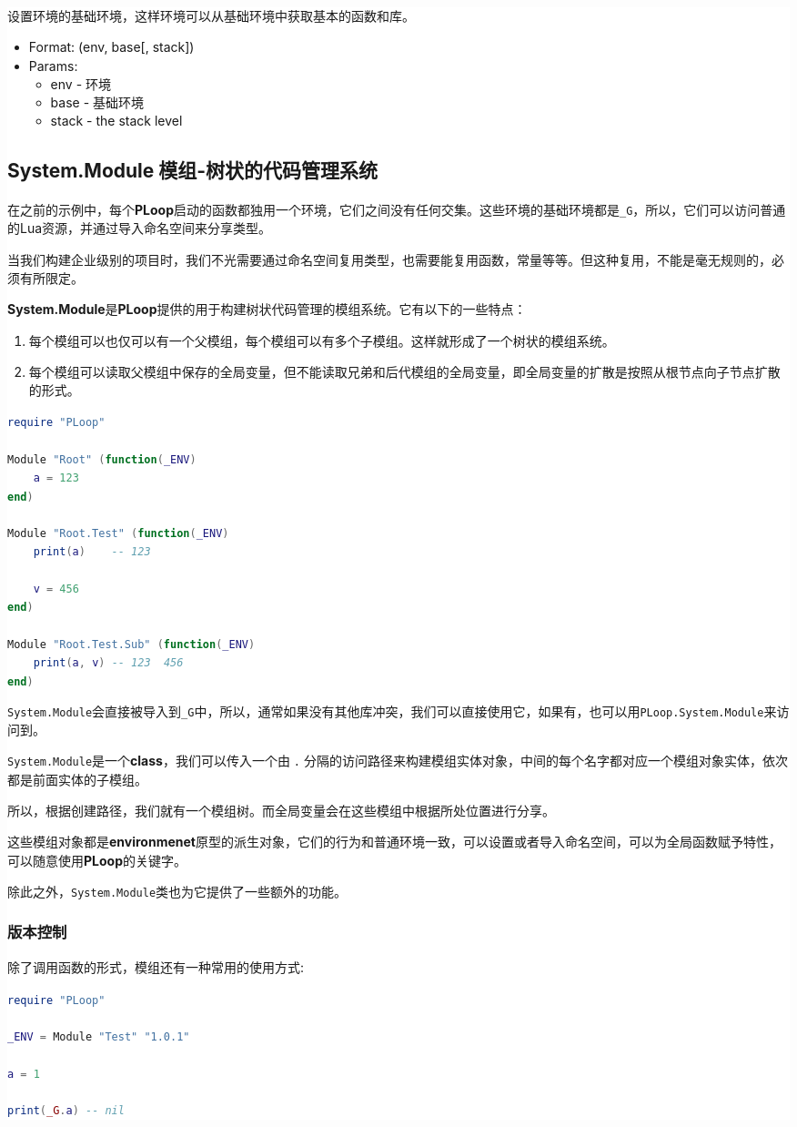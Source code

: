 设置环境的基础环境，这样环境可以从基础环境中获取基本的函数和库。

* Format: (env, base[, stack])
* Params:
	* env           - 环境
	* base          - 基础环境
	* stack         - the stack level


## System.Module 模组-树状的代码管理系统

在之前的示例中，每个**PLoop**启动的函数都独用一个环境，它们之间没有任何交集。这些环境的基础环境都是`_G`，所以，它们可以访问普通的Lua资源，并通过导入命名空间来分享类型。

当我们构建企业级别的项目时，我们不光需要通过命名空间复用类型，也需要能复用函数，常量等等。但这种复用，不能是毫无规则的，必须有所限定。

**System.Module**是**PLoop**提供的用于构建树状代码管理的模组系统。它有以下的一些特点：

1. 每个模组可以也仅可以有一个父模组，每个模组可以有多个子模组。这样就形成了一个树状的模组系统。

2. 每个模组可以读取父模组中保存的全局变量，但不能读取兄弟和后代模组的全局变量，即全局变量的扩散是按照从根节点向子节点扩散的形式。

```lua
require "PLoop"

Module "Root" (function(_ENV)
	a = 123
end)

Module "Root.Test" (function(_ENV)
	print(a)    -- 123

	v = 456
end)

Module "Root.Test.Sub" (function(_ENV)
	print(a, v) -- 123  456
end)
```

`System.Module`会直接被导入到`_G`中，所以，通常如果没有其他库冲突，我们可以直接使用它，如果有，也可以用`PLoop.System.Module`来访问到。

`System.Module`是一个**class**，我们可以传入一个由 `.` 分隔的访问路径来构建模组实体对象，中间的每个名字都对应一个模组对象实体，依次都是前面实体的子模组。

所以，根据创建路径，我们就有一个模组树。而全局变量会在这些模组中根据所处位置进行分享。

这些模组对象都是**environmenet**原型的派生对象，它们的行为和普通环境一致，可以设置或者导入命名空间，可以为全局函数赋予特性，可以随意使用**PLoop**的关键字。

除此之外，`System.Module`类也为它提供了一些额外的功能。


### 版本控制

除了调用函数的形式，模组还有一种常用的使用方式:

```lua
require "PLoop"

_ENV = Module "Test" "1.0.1"

a = 1

print(_G.a) -- nil
```

